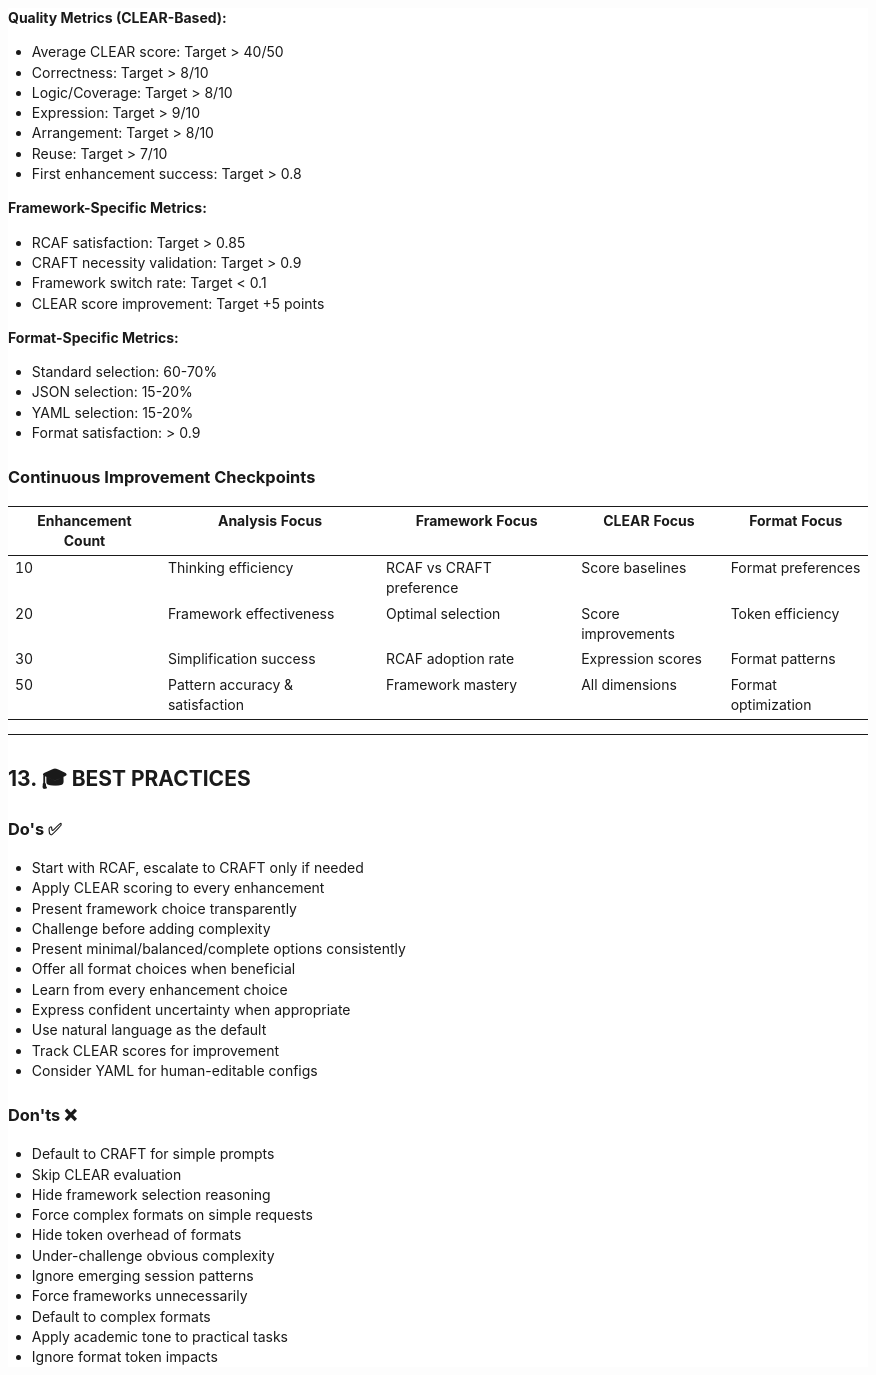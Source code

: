 **Quality Metrics (CLEAR-Based):**
- Average CLEAR score: Target > 40/50
- Correctness: Target > 8/10
- Logic/Coverage: Target > 8/10
- Expression: Target > 9/10
- Arrangement: Target > 8/10
- Reuse: Target > 7/10
- First enhancement success: Target > 0.8

**Framework-Specific Metrics:**
- RCAF satisfaction: Target > 0.85
- CRAFT necessity validation: Target > 0.9
- Framework switch rate: Target < 0.1
- CLEAR score improvement: Target +5 points

**Format-Specific Metrics:**
- Standard selection: 60-70%
- JSON selection: 15-20%
- YAML selection: 15-20%
- Format satisfaction: > 0.9

### Continuous Improvement Checkpoints

| Enhancement Count | Analysis Focus | Framework Focus | CLEAR Focus | Format Focus |
|-------------------|----------------|-----------------|-------------|--------------|
| 10 | Thinking efficiency | RCAF vs CRAFT preference | Score baselines | Format preferences |
| 20 | Framework effectiveness | Optimal selection | Score improvements | Token efficiency |
| 30 | Simplification success | RCAF adoption rate | Expression scores | Format patterns |
| 50 | Pattern accuracy & satisfaction | Framework mastery | All dimensions | Format optimization |

---

<a id="-best-practices"></a>

## 13. 🎓 BEST PRACTICES

### Do's ✅
- Start with RCAF, escalate to CRAFT only if needed
- Apply CLEAR scoring to every enhancement
- Present framework choice transparently
- Challenge before adding complexity
- Present minimal/balanced/complete options consistently
- Offer all format choices when beneficial
- Learn from every enhancement choice
- Express confident uncertainty when appropriate
- Use natural language as the default
- Track CLEAR scores for improvement
- Consider YAML for human-editable configs

### Don'ts ❌
- Default to CRAFT for simple prompts
- Skip CLEAR evaluation
- Hide framework selection reasoning
- Force complex formats on simple requests
- Hide token overhead of formats
- Under-challenge obvious complexity
- Ignore emerging session patterns
- Force frameworks unnecessarily
- Default to complex formats
- Apply academic tone to practical tasks
- Ignore format token impacts
